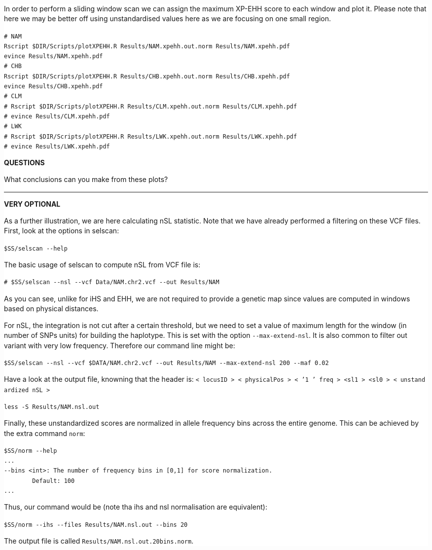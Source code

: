 In order to perform a sliding window scan we can assign the maximum XP-EHH score to each window and plot it.
Please note that here we may be better off using unstandardised values here as we are focusing on one small region.
```
# NAM
Rscript $DIR/Scripts/plotXPEHH.R Results/NAM.xpehh.out.norm Results/NAM.xpehh.pdf
evince Results/NAM.xpehh.pdf
# CHB
Rscript $DIR/Scripts/plotXPEHH.R Results/CHB.xpehh.out.norm Results/CHB.xpehh.pdf
evince Results/CHB.xpehh.pdf
# CLM
# Rscript $DIR/Scripts/plotXPEHH.R Results/CLM.xpehh.out.norm Results/CLM.xpehh.pdf
# evince Results/CLM.xpehh.pdf
# LWK
# Rscript $DIR/Scripts/plotXPEHH.R Results/LWK.xpehh.out.norm Results/LWK.xpehh.pdf
# evince Results/LWK.xpehh.pdf
```

**QUESTIONS**

What conclusions can you make from these plots?

----------------------------------------------------------

**VERY OPTIONAL**

As a further illustration, we are here calculating nSL statistic.
Note that we have already performed a filtering on these VCF files.
First, look at the options in selscan:
```
$SS/selscan --help
```
The basic usage of selscan to compute nSL from VCF file is:
```
# $SS/selscan --nsl --vcf Data/NAM.chr2.vcf --out Results/NAM
```
As you can see, unlike for iHS and EHH, we are not required to provide a genetic map since values are computed in windows based on physical distances.

For nSL, the integration is not cut after a certain threshold, but we need to set a value of maximum length for the window (in number of SNPs units) for building the haplotype.
This is set with the option `--max-extend-nsl`.
It is also common to filter out variant with very low frequency.
Therefore our command line might be:
```
$SS/selscan --nsl --vcf $DATA/NAM.chr2.vcf --out Results/NAM --max-extend-nsl 200 --maf 0.02
```
Have a look at the output file, knowning that the header is:
`< locusID > < physicalPos > < ’1 ’ freq > <sl1 > <sl0 > < unstandardized nSL >`
```
less -S Results/NAM.nsl.out
```

Finally, these unstandardized scores are normalized in allele frequency bins across the entire genome.
This can be achieved by the extra command `norm`:
```
$SS/norm --help
...
--bins <int>: The number of frequency bins in [0,1] for score normalization.
        Default: 100
...
```
Thus, our command would be (note tha ihs and nsl normalisation are equivalent):
```
$SS/norm --ihs --files Results/NAM.nsl.out --bins 20
```
The output file is called `Results/NAM.nsl.out.20bins.norm`.